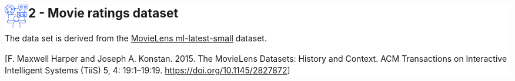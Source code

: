 <a name="2"></a>
## 2 - Movie ratings dataset <img align="left" src="./images/film_rating.png" style=" width:40px;" >
The data set is derived from the [MovieLens ml-latest-small](https://grouplens.org/datasets/movielens/latest/) dataset. 

[F. Maxwell Harper and Joseph A. Konstan. 2015. The MovieLens Datasets: History and Context. ACM Transactions on Interactive Intelligent Systems (TiiS) 5, 4: 19:1–19:19. <https://doi.org/10.1145/2827872>]
